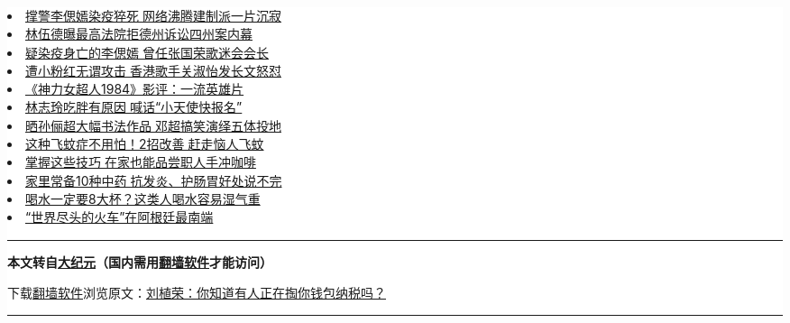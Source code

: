 <li><a href="https://github.com/jfmcky3552/djy/blob/master/gb/20/12/17/n12628468.md#1">撑警李偲嫣染疫猝死 网络沸腾建制派一片沉寂</a></li>
<li><a href="https://github.com/jfmcky3552/djy/blob/master/gb/20/12/17/n12628480.md#1">林伍德曝最高法院拒德州诉讼四州案内幕</a></li>
<li><a href="https://github.com/jfmcky3552/djy/blob/master/gb/20/12/16/n12625818.md#1">疑染疫身亡的李偲嫣 曾任张国荣歌迷会会长</a></li>
<li><a href="https://github.com/jfmcky3552/djy/blob/master/gb/20/12/16/n12625572.md#1">遭小粉红无谓攻击 香港歌手关淑怡发长文怒怼</a></li>
<li><a href="https://github.com/jfmcky3552/djy/blob/master/gb/20/12/16/n12625338.md#1">《神力女超人1984》影评：一流英雄片</a></li>
<li><a href="https://github.com/jfmcky3552/djy/blob/master/gb/20/12/18/n12629894.md#1">林志玲吃胖有原因 喊话“小天使快报名”</a></li>
<li><a href="https://github.com/jfmcky3552/djy/blob/master/gb/20/12/17/n12628248.md#1">晒孙俪超大幅书法作品 邓超搞笑演绎五体投地</a></li>
<li><a href="https://github.com/jfmcky3552/djy/blob/master/gb/13/2/9/n3797754.md#1">这种飞蚊症不用怕！2招改善 赶走恼人飞蚊</a></li>
<li><a href="https://github.com/jfmcky3552/djy/blob/master/gb/20/12/14/n12619631.md#1">掌握这些技巧 在家也能品尝职人手冲咖啡</a></li>
<li><a href="https://github.com/jfmcky3552/djy/blob/master/gb/20/12/15/n12622560.md#1">家里常备10种中药 抗发炎、护肠胃好处说不完</a></li>
<li><a href="https://github.com/jfmcky3552/djy/blob/master/gb/20/12/16/n12625367.md#1">喝水一定要8大杯？这类人喝水容易湿气重</a></li>
<li><a href="https://github.com/jfmcky3552/djy/blob/master/gb/20/12/17/n12626743.md#1">“世界尽头的火车”在阿根廷最南端</a></li>
<hr>

<strong>本文转自<a href="https://www.epochtimes.com">大纪元</a>（国内需用<a href="https://github.com/jfmcky3552/www/blob/master/README.md#8">翻墙软件</a>才能访问）</strong><p>下载<a href="https://github.com/jfmcky3552/www/blob/master/README.md#8">翻墙软件</a>浏览原文：<a href="https://www.epochtimes.com/gb/16/2/19/n4643433.htm">刘植荣：你知道有人正在掏你钱包纳税吗？</a></p><hr>
